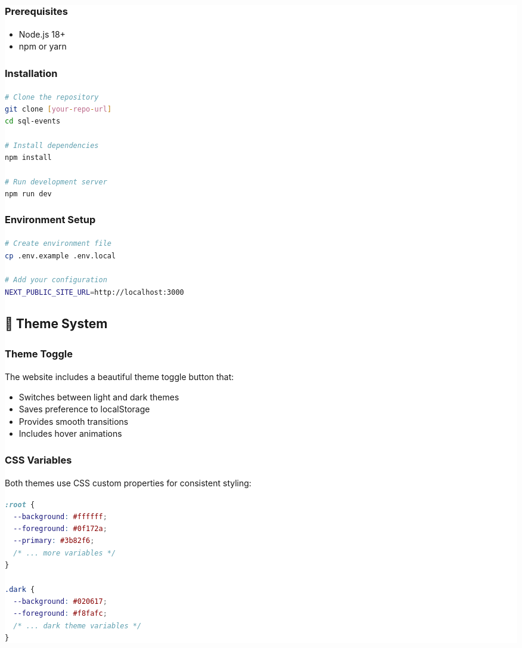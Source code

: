 ### **Prerequisites**

- Node.js 18+
- npm or yarn

### **Installation**

```bash
# Clone the repository
git clone [your-repo-url]
cd sql-events

# Install dependencies
npm install

# Run development server
npm run dev
```

### **Environment Setup**

```bash
# Create environment file
cp .env.example .env.local

# Add your configuration
NEXT_PUBLIC_SITE_URL=http://localhost:3000
```

## 🎨 Theme System

### **Theme Toggle**

The website includes a beautiful theme toggle button that:

- Switches between light and dark themes
- Saves preference to localStorage
- Provides smooth transitions
- Includes hover animations

### **CSS Variables**

Both themes use CSS custom properties for consistent styling:

```css
:root {
  --background: #ffffff;
  --foreground: #0f172a;
  --primary: #3b82f6;
  /* ... more variables */
}

.dark {
  --background: #020617;
  --foreground: #f8fafc;
  /* ... dark theme variables */
}
```
